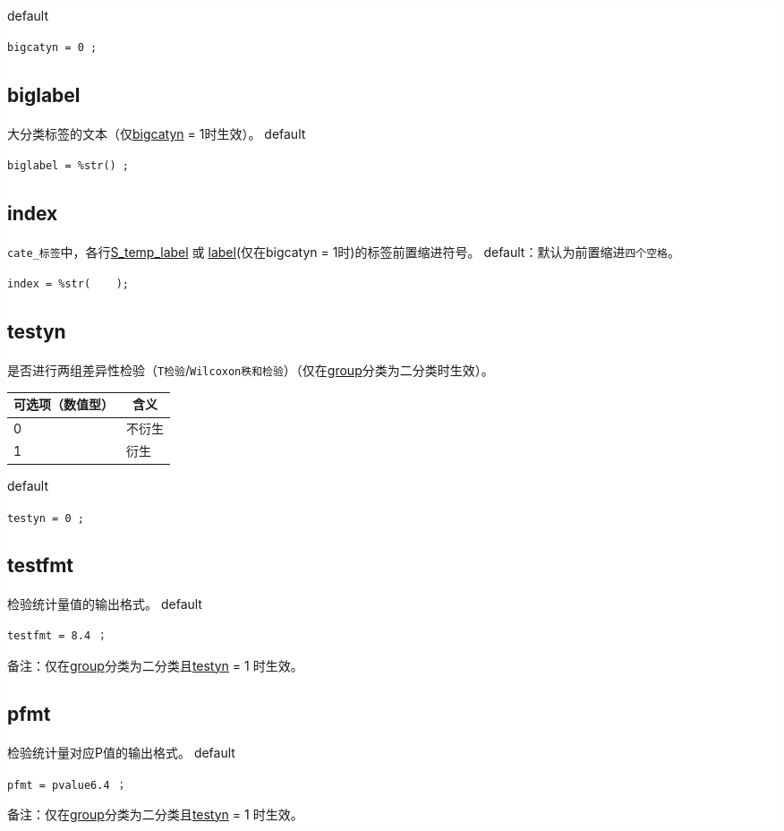 </div>    

  default  
  ```sas  
  bigcatyn = 0 ;  
  ```  

## biglabel 
  大分类标签的文本（仅[bigcatyn](#bigcatyn) = 1时生效）。
  default
  ```sas
  biglabel = %str() ;
  ```
 
## index
  `cate_标签`中，各行[S_temp_label](#S_temp_label) 或 [label](#label)(仅在bigcatyn = 1时)的标签前置缩进符号。
  default：默认为前置缩进`四个空格`。  
  ```sas
  index = %str(    );
  ```

## testyn
  是否进行两组差异性检验（`T检验`/`Wilcoxon秩和检验`）（仅在[group](#group)分类为二分类时生效）。
<div align="center">
  
| 可选项（数值型）  |   含义      |
|  ---------        | -------     |
| 0                 | 不衍生  |
| 1                 |  衍生   |

</div> 

  default  
  ```sas  
  testyn = 0 ;  
  ```  

## testfmt
  检验统计量值的输出格式。
  default
  ```sas
  testfmt = 8.4 ；
  ```
  备注：仅在[group](#group)分类为二分类且[testyn](#testyn) = 1 时生效。  

## pfmt
  检验统计量对应P值的输出格式。
  default
  ```sas
  pfmt = pvalue6.4 ；
  ```
  备注：仅在[group](#group)分类为二分类且[testyn](#testyn) = 1 时生效。   
